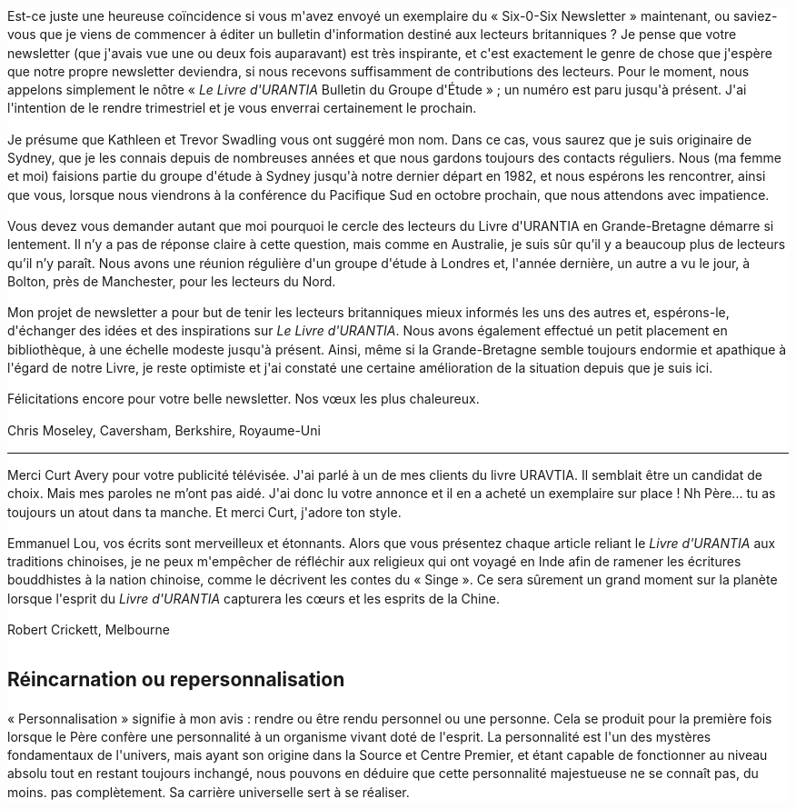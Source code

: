 Est-ce juste une heureuse coïncidence si vous m'avez envoyé un exemplaire du « Six-0-Six Newsletter » maintenant, ou saviez-vous que je viens de commencer à éditer un bulletin d'information destiné aux lecteurs britanniques ? Je pense que votre newsletter (que j'avais vue une ou deux fois auparavant) est très inspirante, et c'est exactement le genre de chose que j'espère que notre propre newsletter deviendra, si nous recevons suffisamment de contributions des lecteurs. Pour le moment, nous appelons simplement le nôtre « _Le Livre d'URANTIA_ Bulletin du Groupe d'Étude » ; un numéro est paru jusqu'à présent. J'ai l'intention de le rendre trimestriel et je vous enverrai certainement le prochain.

Je présume que Kathleen et Trevor Swadling vous ont suggéré mon nom. Dans ce cas, vous saurez que je suis originaire de Sydney, que je les connais depuis de nombreuses années et que nous gardons toujours des contacts réguliers. Nous (ma femme et moi) faisions partie du groupe d'étude à Sydney jusqu'à notre dernier départ en 1982, et nous espérons les rencontrer, ainsi que vous, lorsque nous viendrons à la conférence du Pacifique Sud en octobre prochain, que nous attendons avec impatience.

Vous devez vous demander autant que moi pourquoi le cercle des lecteurs du Livre d'URANTIA en Grande-Bretagne démarre si lentement. Il n’y a pas de réponse claire à cette question, mais comme en Australie, je suis sûr qu’il y a beaucoup plus de lecteurs qu’il n’y paraît. Nous avons une réunion régulière d'un groupe d'étude à Londres et, l'année dernière, un autre a vu le jour, à Bolton, près de Manchester, pour les lecteurs du Nord.

Mon projet de newsletter a pour but de tenir les lecteurs britanniques mieux informés les uns des autres et, espérons-le, d'échanger des idées et des inspirations sur _Le Livre d'URANTIA_. Nous avons également effectué un petit placement en bibliothèque, à une échelle modeste jusqu'à présent. Ainsi, même si la Grande-Bretagne semble toujours endormie et apathique à l'égard de notre Livre, je reste optimiste et j'ai constaté une certaine amélioration de la situation depuis que je suis ici.

Félicitations encore pour votre belle newsletter. Nos vœux les plus chaleureux.

Chris Moseley, Caversham, Berkshire, Royaume-Uni

---

Merci Curt Avery pour votre publicité télévisée. J'ai parlé à un de mes clients du livre URAVTIA. Il semblait être un candidat de choix. Mais mes paroles ne m’ont pas aidé. J'ai donc lu votre annonce et il en a acheté un exemplaire sur place ! Nh Père... tu as toujours un atout dans ta manche. Et merci Curt, j'adore ton style.

Emmanuel Lou, vos écrits sont merveilleux et étonnants. Alors que vous présentez chaque article reliant le _Livre d'URANTIA_ aux traditions chinoises, je ne peux m'empêcher de réfléchir aux religieux qui ont voyagé en Inde afin de ramener les écritures bouddhistes à la nation chinoise, comme le décrivent les contes du « Singe ». Ce sera sûrement un grand moment sur la planète lorsque l'esprit du _Livre d'URANTIA_ capturera les cœurs et les esprits de la Chine.

Robert Crickett, Melbourne

## Réincarnation ou repersonnalisation

« Personnalisation » signifie à mon avis : rendre ou être rendu personnel ou une personne. Cela se produit pour la première fois lorsque le Père confère une personnalité à un organisme vivant doté de l'esprit. La personnalité est l'un des mystères fondamentaux de l'univers, mais ayant son origine dans la Source et Centre Premier, et étant capable de fonctionner au niveau absolu tout en restant toujours inchangé, nous pouvons en déduire que cette personnalité majestueuse ne se connaît pas, du moins. pas complètement. Sa carrière universelle sert à se réaliser.
